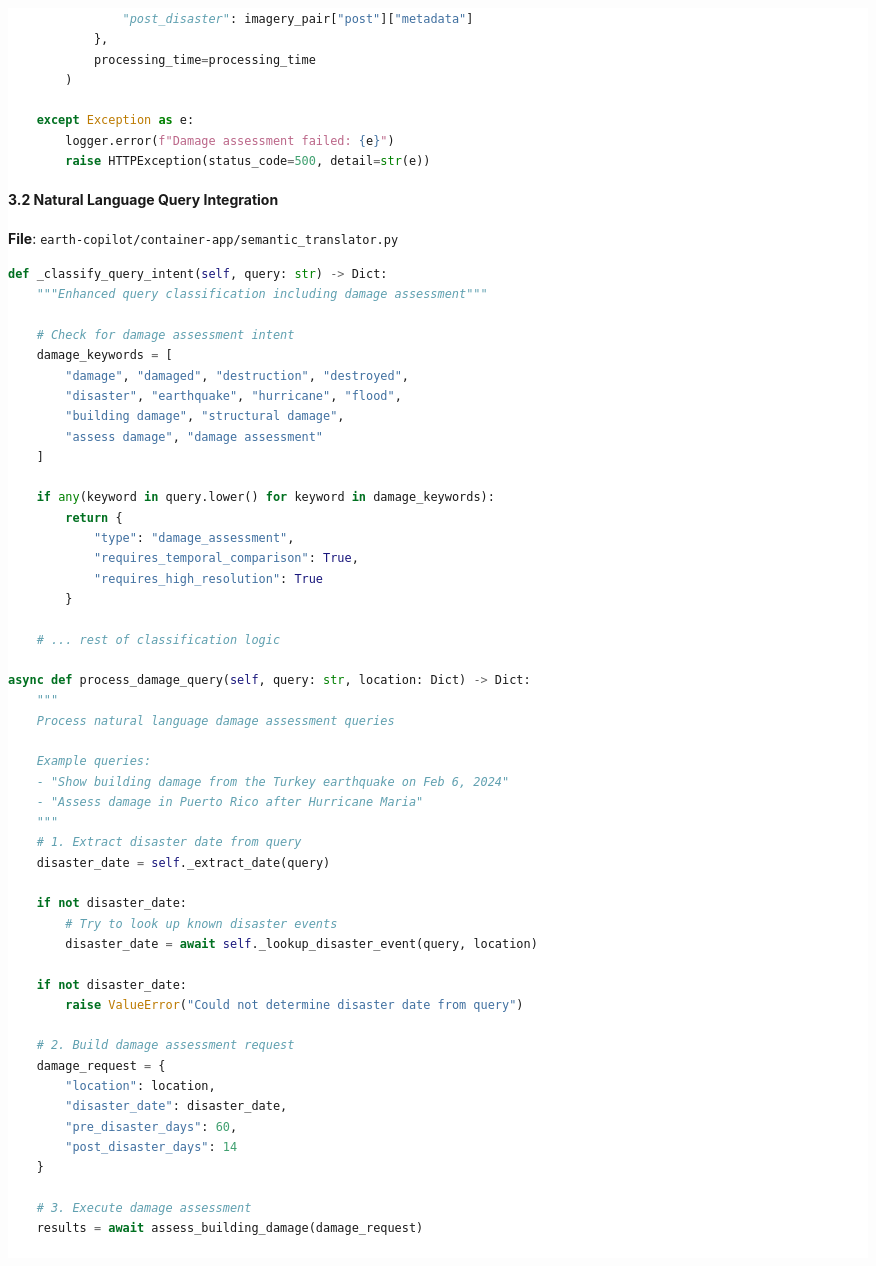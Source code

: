 ```python
                "post_disaster": imagery_pair["post"]["metadata"]
            },
            processing_time=processing_time
        )
        
    except Exception as e:
        logger.error(f"Damage assessment failed: {e}")
        raise HTTPException(status_code=500, detail=str(e))
```

#### 3.2 Natural Language Query Integration

**File**: `earth-copilot/container-app/semantic_translator.py`

```python
def _classify_query_intent(self, query: str) -> Dict:
    """Enhanced query classification including damage assessment"""
    
    # Check for damage assessment intent
    damage_keywords = [
        "damage", "damaged", "destruction", "destroyed",
        "disaster", "earthquake", "hurricane", "flood",
        "building damage", "structural damage",
        "assess damage", "damage assessment"
    ]
    
    if any(keyword in query.lower() for keyword in damage_keywords):
        return {
            "type": "damage_assessment",
            "requires_temporal_comparison": True,
            "requires_high_resolution": True
        }
    
    # ... rest of classification logic

async def process_damage_query(self, query: str, location: Dict) -> Dict:
    """
    Process natural language damage assessment queries
    
    Example queries:
    - "Show building damage from the Turkey earthquake on Feb 6, 2024"
    - "Assess damage in Puerto Rico after Hurricane Maria"
    """
    # 1. Extract disaster date from query
    disaster_date = self._extract_date(query)
    
    if not disaster_date:
        # Try to look up known disaster events
        disaster_date = await self._lookup_disaster_event(query, location)
    
    if not disaster_date:
        raise ValueError("Could not determine disaster date from query")
    
    # 2. Build damage assessment request
    damage_request = {
        "location": location,
        "disaster_date": disaster_date,
        "pre_disaster_days": 60,
        "post_disaster_days": 14
    }
    
    # 3. Execute damage assessment
    results = await assess_building_damage(damage_request)
    
```